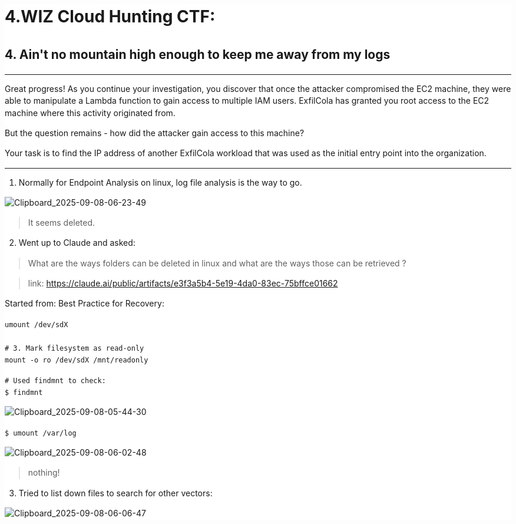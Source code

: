 # 4.WIZ Cloud Hunting CTF:

## 4. Ain't no mountain high enough to keep me away from my logs

-------

Great progress! As you continue your investigation, you discover that once the attacker compromised the EC2 machine, they were able to manipulate a Lambda function to gain access to multiple IAM users. ExfilCola has granted you root access to the EC2 machine where this activity originated from.

But the question remains - how did the attacker gain access to this machine?

Your task is to find the IP address of another ExfilCola workload that was used as the initial entry point into the organization.

------

1. Normally for Endpoint Analysis on linux, log file analysis is the way to go.

<img width="757" height="276" alt="Clipboard_2025-09-08-06-23-49" src="https://github.com/user-attachments/assets/345e43e7-0fcc-48ab-987d-06b1866f7676" />

> It seems deleted.

2. Went up to Claude and asked:
> What are the ways folders can be deleted in linux and what are the ways those can be retrieved ?

> link: https://claude.ai/public/artifacts/e3f3a5b4-5e19-4da0-83ec-75bffce01662

Started from: Best Practice for Recovery:
```
umount /dev/sdX

# 3. Mark filesystem as read-only
mount -o ro /dev/sdX /mnt/readonly
```

```
# Used findmnt to check:
$ findmnt
```

<img width="1722" height="263" alt="Clipboard_2025-09-08-05-44-30" src="https://github.com/user-attachments/assets/e3affd1e-5762-49ae-8fe6-1a9fce4a4452" />

```
$ umount /var/log
```

<img width="814" height="371" alt="Clipboard_2025-09-08-06-02-48" src="https://github.com/user-attachments/assets/5fdeea94-5f1b-4a2a-8bd3-50b060da7850" />

> nothing!

3. Tried to list down files to search for other vectors:

<img width="1244" height="618" alt="Clipboard_2025-09-08-06-06-47" src="https://github.com/user-attachments/assets/d9155282-281c-4c4d-ab33-0538c9635093" />
